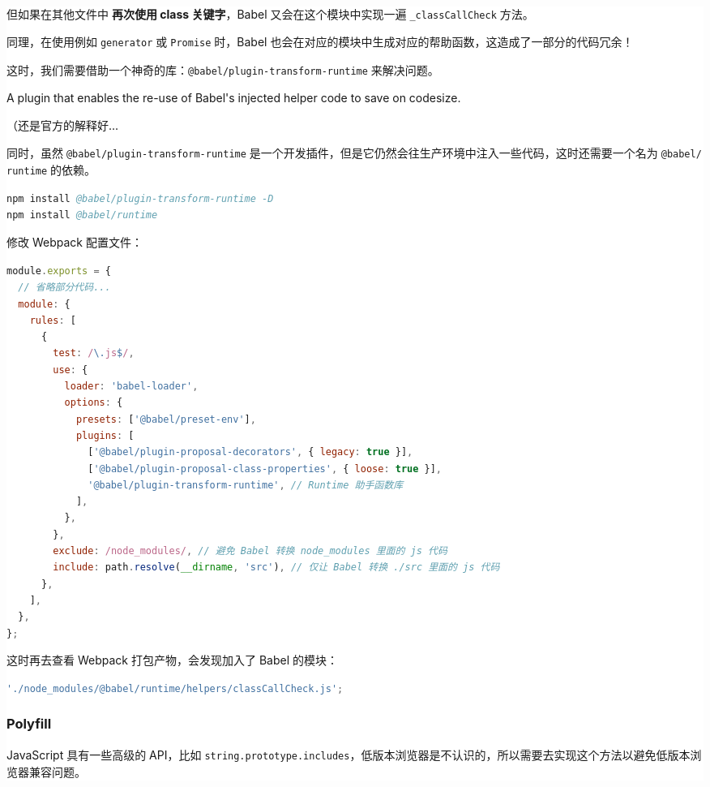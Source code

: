 但如果在其他文件中 **再次使用 class 关键字**，Babel 又会在这个模块中实现一遍 `_classCallCheck` 方法。

同理，在使用例如 `generator` 或 `Promise` 时，Babel 也会在对应的模块中生成对应的帮助函数，这造成了一部分的代码冗余！

这时，我们需要借助一个神奇的库：`@babel/plugin-transform-runtime` 来解决问题。

<div class="note info">A plugin that enables the re-use of Babel's injected helper code to save on codesize.</div>

（还是官方的解释好...

同时，虽然 `@babel/plugin-transform-runtime` 是一个开发插件，但是它仍然会往生产环境中注入一些代码，这时还需要一个名为 `@babel/runtime` 的依赖。

```s
npm install @babel/plugin-transform-runtime -D
npm install @babel/runtime
```

修改 Webpack 配置文件：

```javascript
module.exports = {
  // 省略部分代码...
  module: {
    rules: [
      {
        test: /\.js$/,
        use: {
          loader: 'babel-loader',
          options: {
            presets: ['@babel/preset-env'],
            plugins: [
              ['@babel/plugin-proposal-decorators', { legacy: true }],
              ['@babel/plugin-proposal-class-properties', { loose: true }],
              '@babel/plugin-transform-runtime', // Runtime 助手函数库
            ],
          },
        },
        exclude: /node_modules/, // 避免 Babel 转换 node_modules 里面的 js 代码
        include: path.resolve(__dirname, 'src'), // 仅让 Babel 转换 ./src 里面的 js 代码
      },
    ],
  },
};
```

这时再去查看 Webpack 打包产物，会发现加入了 Babel 的模块：

```javascript
'./node_modules/@babel/runtime/helpers/classCallCheck.js';

```

### Polyfill

JavaScript 具有一些高级的 API，比如 `string.prototype.includes`，低版本浏览器是不认识的，所以需要去实现这个方法以避免低版本浏览器兼容问题。
